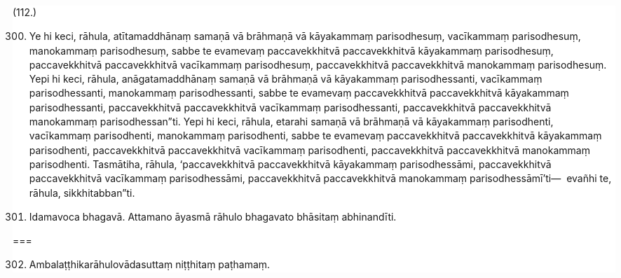 (112.)

300. Ye hi keci, rāhula, atītamaddhānaṃ samaṇā vā brāhmaṇā vā kāyakammaṃ parisodhesuṃ, vacīkammaṃ parisodhesuṃ, manokammaṃ parisodhesuṃ, sabbe te evamevaṃ paccavekkhitvā paccavekkhitvā kāyakammaṃ parisodhesuṃ, paccavekkhitvā paccavekkhitvā vacīkammaṃ parisodhesuṃ, paccavekkhitvā paccavekkhitvā manokammaṃ parisodhesuṃ. Yepi hi keci, rāhula, anāgatamaddhānaṃ samaṇā vā brāhmaṇā vā kāyakammaṃ parisodhessanti, vacīkammaṃ parisodhessanti, manokammaṃ parisodhessanti, sabbe te evamevaṃ paccavekkhitvā paccavekkhitvā kāyakammaṃ parisodhessanti, paccavekkhitvā paccavekkhitvā vacīkammaṃ parisodhessanti, paccavekkhitvā paccavekkhitvā manokammaṃ parisodhessan”ti. Yepi hi keci, rāhula, etarahi samaṇā vā brāhmaṇā vā kāyakammaṃ parisodhenti, vacīkammaṃ parisodhenti, manokammaṃ parisodhenti, sabbe te evamevaṃ paccavekkhitvā paccavekkhitvā kāyakammaṃ parisodhenti, paccavekkhitvā paccavekkhitvā vacīkammaṃ parisodhenti, paccavekkhitvā paccavekkhitvā manokammaṃ parisodhenti. Tasmātiha, rāhula, ‘paccavekkhitvā paccavekkhitvā kāyakammaṃ parisodhessāmi, paccavekkhitvā paccavekkhitvā vacīkammaṃ parisodhessāmi, paccavekkhitvā paccavekkhitvā manokammaṃ parisodhessāmī’ti—  evañhi te, rāhula, sikkhitabban”ti.

301. Idamavoca bhagavā. Attamano āyasmā rāhulo bhagavato bhāsitaṃ abhinandīti.

===

302. Ambalaṭṭhikarāhulovādasuttaṃ niṭṭhitaṃ paṭhamaṃ.




